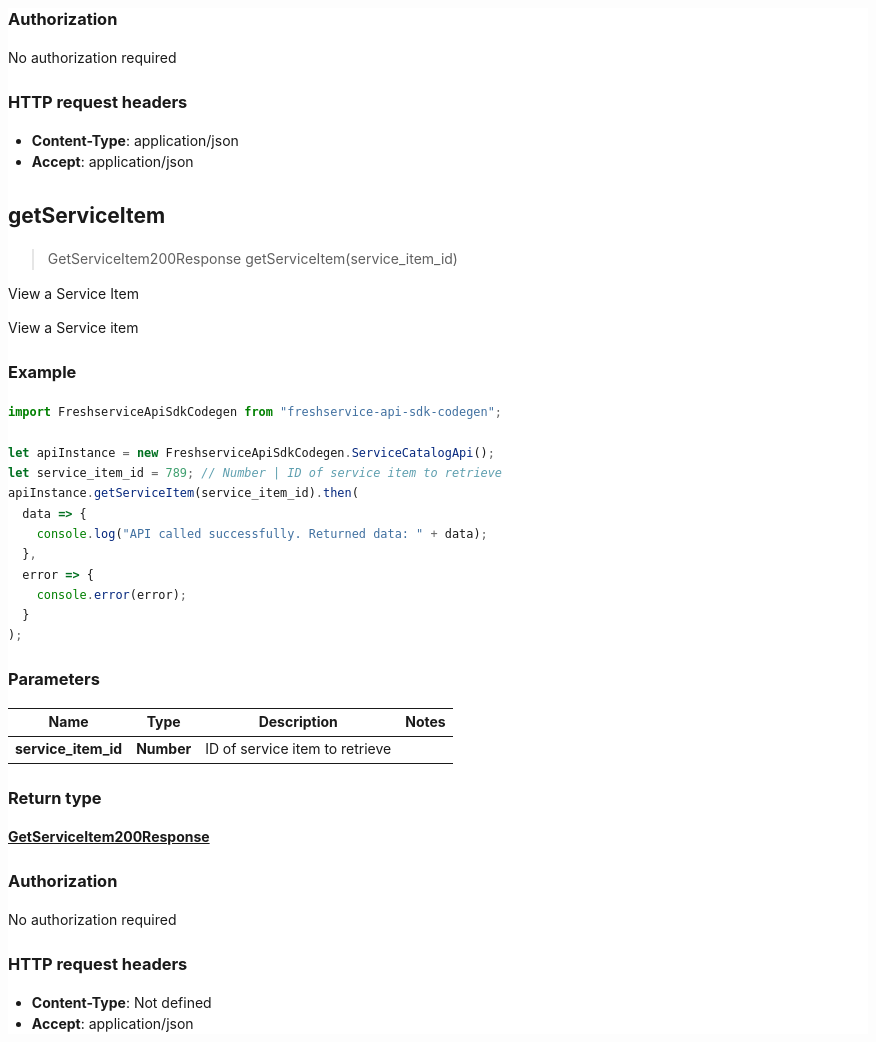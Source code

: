 ### Authorization

No authorization required

### HTTP request headers

- **Content-Type**: application/json
- **Accept**: application/json

## getServiceItem

> GetServiceItem200Response getServiceItem(service_item_id)

View a Service Item

View a Service item

### Example

```javascript
import FreshserviceApiSdkCodegen from "freshservice-api-sdk-codegen";

let apiInstance = new FreshserviceApiSdkCodegen.ServiceCatalogApi();
let service_item_id = 789; // Number | ID of service item to retrieve
apiInstance.getServiceItem(service_item_id).then(
  data => {
    console.log("API called successfully. Returned data: " + data);
  },
  error => {
    console.error(error);
  }
);
```

### Parameters

| Name                | Type       | Description                    | Notes |
| ------------------- | ---------- | ------------------------------ | ----- |
| **service_item_id** | **Number** | ID of service item to retrieve |

### Return type

[**GetServiceItem200Response**](GetServiceItem200Response.md)

### Authorization

No authorization required

### HTTP request headers

- **Content-Type**: Not defined
- **Accept**: application/json
